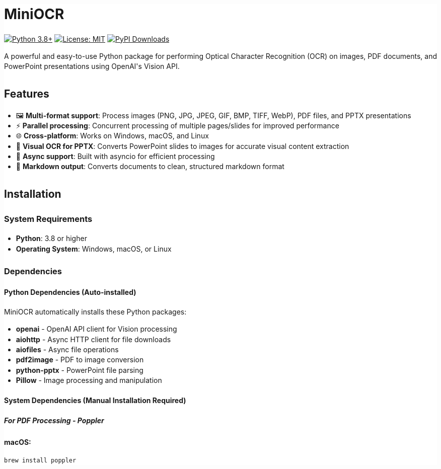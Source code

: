 # MiniOCR

[![Python 3.8+](https://img.shields.io/badge/python-3.8+-blue.svg)](https://www.python.org/downloads/)
[![License: MIT](https://img.shields.io/badge/License-MIT-yellow.svg)](https://opensource.org/licenses/MIT)
[![PyPI Downloads](https://static.pepy.tech/badge/miniocr)](https://pepy.tech/projects/miniocr)

A powerful and easy-to-use Python package for performing Optical Character Recognition (OCR) on images, PDF documents, and PowerPoint presentations using OpenAI's Vision API.

## Features

- 🖼️ **Multi-format support**: Process images (PNG, JPG, JPEG, GIF, BMP, TIFF, WebP), PDF files, and PPTX presentations
- ⚡ **Parallel processing**: Concurrent processing of multiple pages/slides for improved performance
- 🌐 **Cross-platform**: Works on Windows, macOS, and Linux
- 📄 **Visual OCR for PPTX**: Converts PowerPoint slides to images for accurate visual content extraction
- 🔄 **Async support**: Built with asyncio for efficient processing
- 📝 **Markdown output**: Converts documents to clean, structured markdown format

## Installation

### System Requirements

- **Python**: 3.8 or higher
- **Operating System**: Windows, macOS, or Linux

### Dependencies

#### Python Dependencies (Auto-installed)

MiniOCR automatically installs these Python packages:

- **openai** - OpenAI API client for Vision processing
- **aiohttp** - Async HTTP client for file downloads
- **aiofiles** - Async file operations
- **pdf2image** - PDF to image conversion
- **python-pptx** - PowerPoint file parsing
- **Pillow** - Image processing and manipulation

#### System Dependencies (Manual Installation Required)

##### For PDF Processing - Poppler

**macOS:**
```bash
brew install poppler
```
